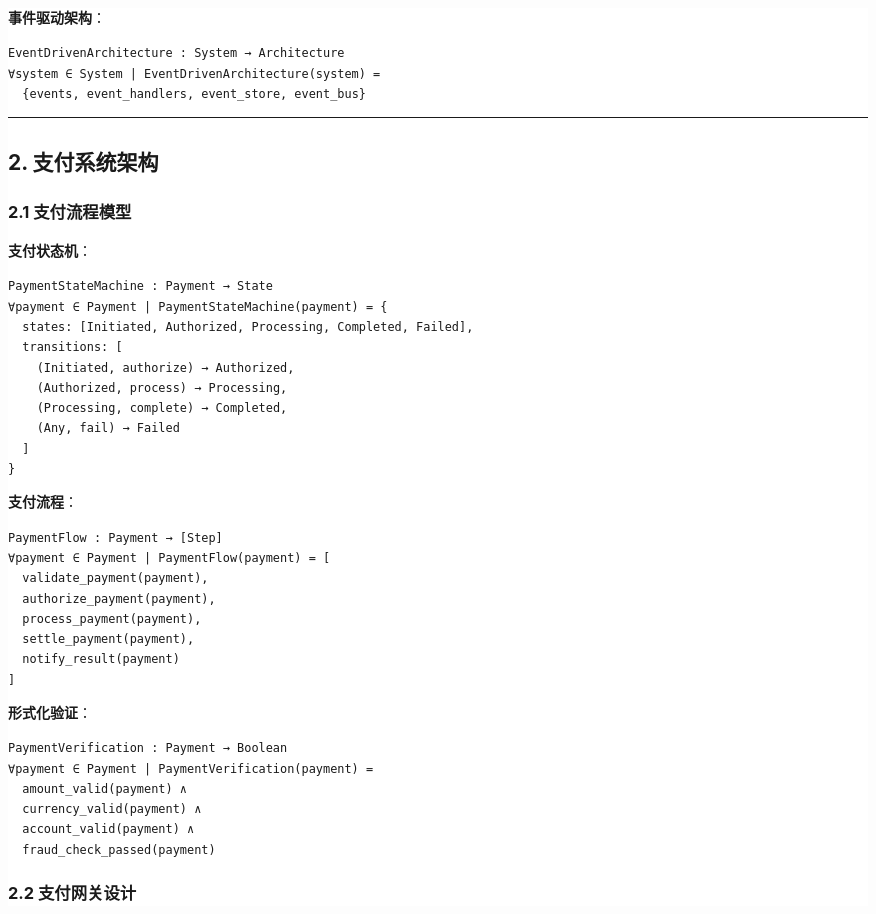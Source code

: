 **事件驱动架构**：

```
EventDrivenArchitecture : System → Architecture
∀system ∈ System | EventDrivenArchitecture(system) = 
  {events, event_handlers, event_store, event_bus}
```

---

## 2. 支付系统架构

### 2.1 支付流程模型

**支付状态机**：

```
PaymentStateMachine : Payment → State
∀payment ∈ Payment | PaymentStateMachine(payment) = {
  states: [Initiated, Authorized, Processing, Completed, Failed],
  transitions: [
    (Initiated, authorize) → Authorized,
    (Authorized, process) → Processing,
    (Processing, complete) → Completed,
    (Any, fail) → Failed
  ]
}
```

**支付流程**：

```
PaymentFlow : Payment → [Step]
∀payment ∈ Payment | PaymentFlow(payment) = [
  validate_payment(payment),
  authorize_payment(payment),
  process_payment(payment),
  settle_payment(payment),
  notify_result(payment)
]
```

**形式化验证**：

```
PaymentVerification : Payment → Boolean
∀payment ∈ Payment | PaymentVerification(payment) = 
  amount_valid(payment) ∧ 
  currency_valid(payment) ∧ 
  account_valid(payment) ∧ 
  fraud_check_passed(payment)
```

### 2.2 支付网关设计
